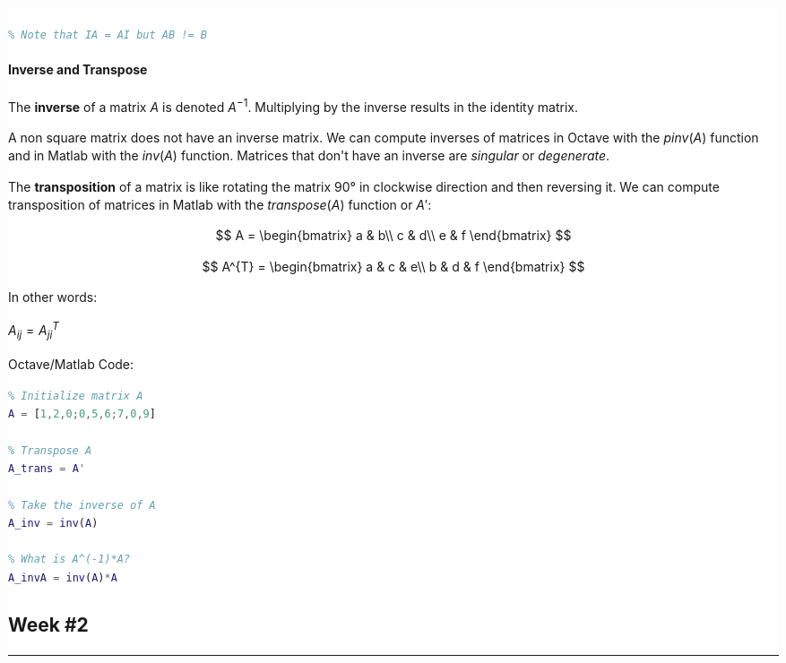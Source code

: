 ```matlab

% Note that IA = AI but AB != B
```

#### Inverse and Transpose

The **inverse** of a matrix $A$ is denoted $A^{-1}$. Multiplying by the inverse results in the identity matrix.

A non square matrix does not have an inverse matrix. We can compute inverses of matrices in Octave with the $pinv(A)$ function and in Matlab with the $inv(A)$ function. Matrices that don't have an inverse are *singular* or *degenerate*.

The **transposition** of a matrix is like rotating the matrix 90° in clockwise direction and then reversing it. We can compute transposition of matrices in Matlab with the $transpose(A)$ function or $A'$:

$$
A =
\begin{bmatrix}
a & b\\
c & d\\
e & f
\end{bmatrix}
$$

$$
A^{T} =
\begin{bmatrix}
a & c & e\\
b & d & f
\end{bmatrix}
$$

In other words:

$A_{ij} = A_{ji}^{T}$

Octave/Matlab Code:

```matlab
% Initialize matrix A
A = [1,2,0;0,5,6;7,0,9]

% Transpose A
A_trans = A'

% Take the inverse of A
A_inv = inv(A)

% What is A^(-1)*A?
A_invA = inv(A)*A
```

## Week #2

---